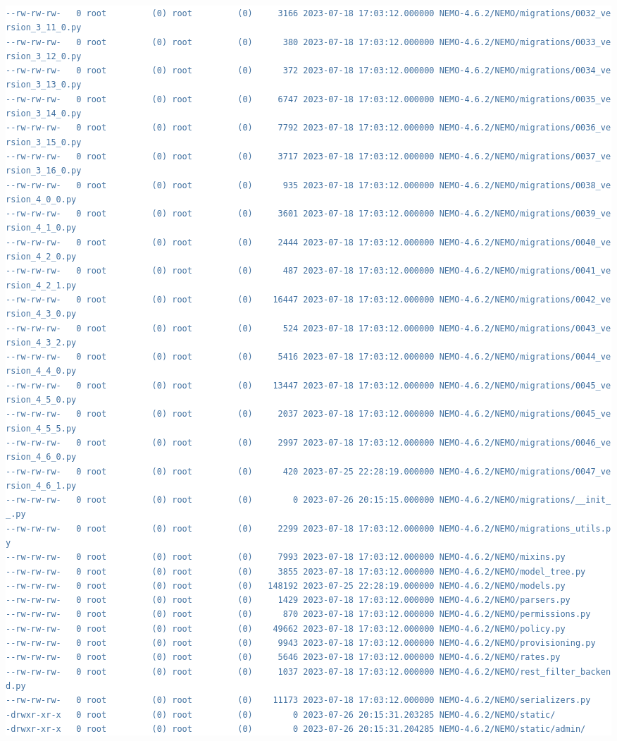 ```diff
--rw-rw-rw-   0 root         (0) root         (0)     3166 2023-07-18 17:03:12.000000 NEMO-4.6.2/NEMO/migrations/0032_version_3_11_0.py
--rw-rw-rw-   0 root         (0) root         (0)      380 2023-07-18 17:03:12.000000 NEMO-4.6.2/NEMO/migrations/0033_version_3_12_0.py
--rw-rw-rw-   0 root         (0) root         (0)      372 2023-07-18 17:03:12.000000 NEMO-4.6.2/NEMO/migrations/0034_version_3_13_0.py
--rw-rw-rw-   0 root         (0) root         (0)     6747 2023-07-18 17:03:12.000000 NEMO-4.6.2/NEMO/migrations/0035_version_3_14_0.py
--rw-rw-rw-   0 root         (0) root         (0)     7792 2023-07-18 17:03:12.000000 NEMO-4.6.2/NEMO/migrations/0036_version_3_15_0.py
--rw-rw-rw-   0 root         (0) root         (0)     3717 2023-07-18 17:03:12.000000 NEMO-4.6.2/NEMO/migrations/0037_version_3_16_0.py
--rw-rw-rw-   0 root         (0) root         (0)      935 2023-07-18 17:03:12.000000 NEMO-4.6.2/NEMO/migrations/0038_version_4_0_0.py
--rw-rw-rw-   0 root         (0) root         (0)     3601 2023-07-18 17:03:12.000000 NEMO-4.6.2/NEMO/migrations/0039_version_4_1_0.py
--rw-rw-rw-   0 root         (0) root         (0)     2444 2023-07-18 17:03:12.000000 NEMO-4.6.2/NEMO/migrations/0040_version_4_2_0.py
--rw-rw-rw-   0 root         (0) root         (0)      487 2023-07-18 17:03:12.000000 NEMO-4.6.2/NEMO/migrations/0041_version_4_2_1.py
--rw-rw-rw-   0 root         (0) root         (0)    16447 2023-07-18 17:03:12.000000 NEMO-4.6.2/NEMO/migrations/0042_version_4_3_0.py
--rw-rw-rw-   0 root         (0) root         (0)      524 2023-07-18 17:03:12.000000 NEMO-4.6.2/NEMO/migrations/0043_version_4_3_2.py
--rw-rw-rw-   0 root         (0) root         (0)     5416 2023-07-18 17:03:12.000000 NEMO-4.6.2/NEMO/migrations/0044_version_4_4_0.py
--rw-rw-rw-   0 root         (0) root         (0)    13447 2023-07-18 17:03:12.000000 NEMO-4.6.2/NEMO/migrations/0045_version_4_5_0.py
--rw-rw-rw-   0 root         (0) root         (0)     2037 2023-07-18 17:03:12.000000 NEMO-4.6.2/NEMO/migrations/0045_version_4_5_5.py
--rw-rw-rw-   0 root         (0) root         (0)     2997 2023-07-18 17:03:12.000000 NEMO-4.6.2/NEMO/migrations/0046_version_4_6_0.py
--rw-rw-rw-   0 root         (0) root         (0)      420 2023-07-25 22:28:19.000000 NEMO-4.6.2/NEMO/migrations/0047_version_4_6_1.py
--rw-rw-rw-   0 root         (0) root         (0)        0 2023-07-26 20:15:15.000000 NEMO-4.6.2/NEMO/migrations/__init__.py
--rw-rw-rw-   0 root         (0) root         (0)     2299 2023-07-18 17:03:12.000000 NEMO-4.6.2/NEMO/migrations_utils.py
--rw-rw-rw-   0 root         (0) root         (0)     7993 2023-07-18 17:03:12.000000 NEMO-4.6.2/NEMO/mixins.py
--rw-rw-rw-   0 root         (0) root         (0)     3855 2023-07-18 17:03:12.000000 NEMO-4.6.2/NEMO/model_tree.py
--rw-rw-rw-   0 root         (0) root         (0)   148192 2023-07-25 22:28:19.000000 NEMO-4.6.2/NEMO/models.py
--rw-rw-rw-   0 root         (0) root         (0)     1429 2023-07-18 17:03:12.000000 NEMO-4.6.2/NEMO/parsers.py
--rw-rw-rw-   0 root         (0) root         (0)      870 2023-07-18 17:03:12.000000 NEMO-4.6.2/NEMO/permissions.py
--rw-rw-rw-   0 root         (0) root         (0)    49662 2023-07-18 17:03:12.000000 NEMO-4.6.2/NEMO/policy.py
--rw-rw-rw-   0 root         (0) root         (0)     9943 2023-07-18 17:03:12.000000 NEMO-4.6.2/NEMO/provisioning.py
--rw-rw-rw-   0 root         (0) root         (0)     5646 2023-07-18 17:03:12.000000 NEMO-4.6.2/NEMO/rates.py
--rw-rw-rw-   0 root         (0) root         (0)     1037 2023-07-18 17:03:12.000000 NEMO-4.6.2/NEMO/rest_filter_backend.py
--rw-rw-rw-   0 root         (0) root         (0)    11173 2023-07-18 17:03:12.000000 NEMO-4.6.2/NEMO/serializers.py
-drwxr-xr-x   0 root         (0) root         (0)        0 2023-07-26 20:15:31.203285 NEMO-4.6.2/NEMO/static/
-drwxr-xr-x   0 root         (0) root         (0)        0 2023-07-26 20:15:31.204285 NEMO-4.6.2/NEMO/static/admin/
```